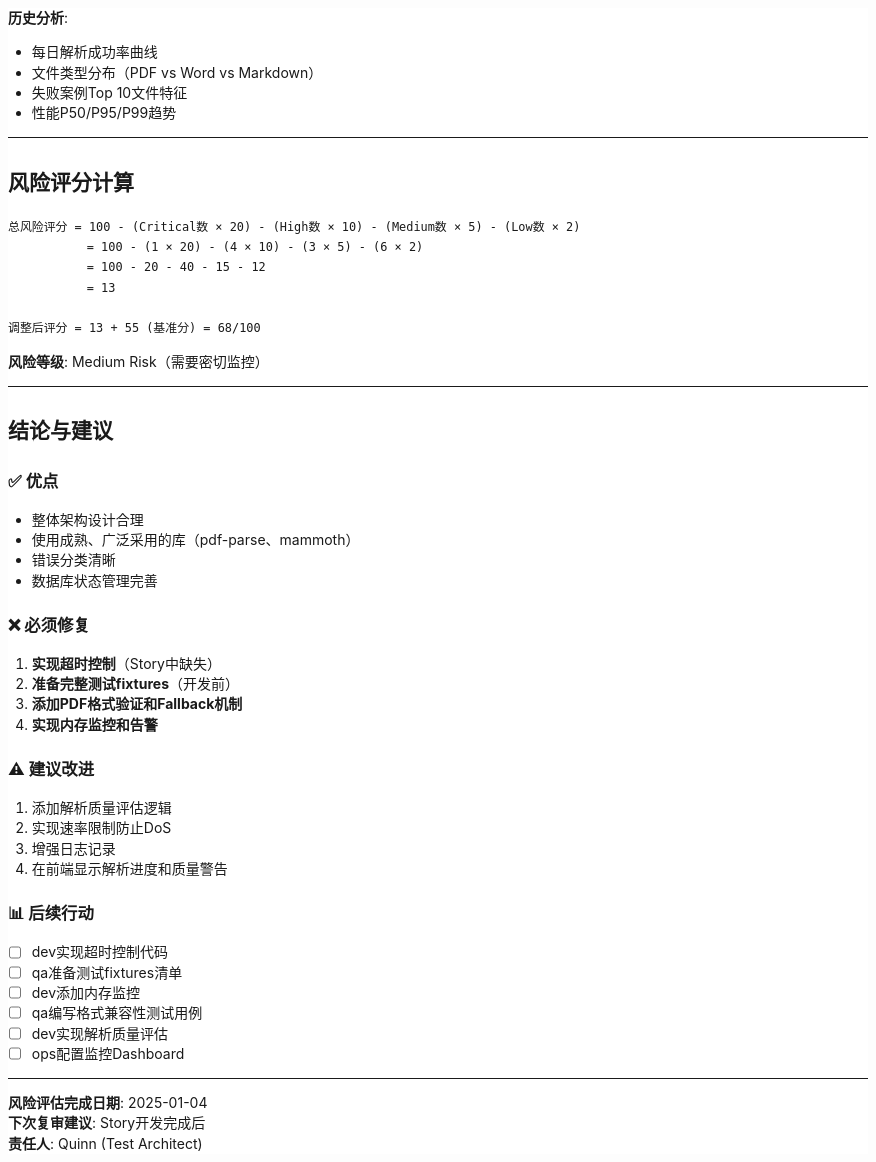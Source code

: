**历史分析**:
- 每日解析成功率曲线
- 文件类型分布（PDF vs Word vs Markdown）
- 失败案例Top 10文件特征
- 性能P50/P95/P99趋势

---

## 风险评分计算

```
总风险评分 = 100 - (Critical数 × 20) - (High数 × 10) - (Medium数 × 5) - (Low数 × 2)
           = 100 - (1 × 20) - (4 × 10) - (3 × 5) - (6 × 2)
           = 100 - 20 - 40 - 15 - 12
           = 13
           
调整后评分 = 13 + 55 (基准分) = 68/100
```

**风险等级**: Medium Risk（需要密切监控）

---

## 结论与建议

### ✅ 优点
- 整体架构设计合理
- 使用成熟、广泛采用的库（pdf-parse、mammoth）
- 错误分类清晰
- 数据库状态管理完善

### ❌ 必须修复
1. **实现超时控制**（Story中缺失）
2. **准备完整测试fixtures**（开发前）
3. **添加PDF格式验证和Fallback机制**
4. **实现内存监控和告警**

### ⚠️ 建议改进
1. 添加解析质量评估逻辑
2. 实现速率限制防止DoS
3. 增强日志记录
4. 在前端显示解析进度和质量警告

### 📊 后续行动
- [ ] dev实现超时控制代码
- [ ] qa准备测试fixtures清单
- [ ] dev添加内存监控
- [ ] qa编写格式兼容性测试用例
- [ ] dev实现解析质量评估
- [ ] ops配置监控Dashboard

---

**风险评估完成日期**: 2025-01-04  
**下次复审建议**: Story开发完成后  
**责任人**: Quinn (Test Architect)

